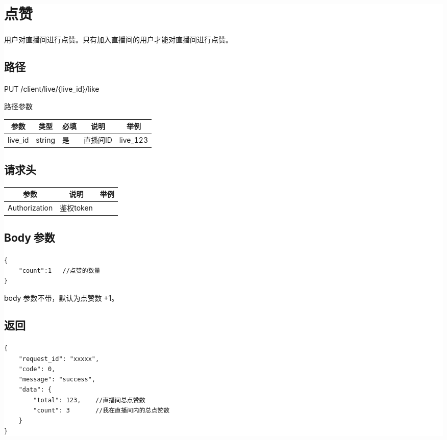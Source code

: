 # 点赞
用户对直播间进行点赞。只有加入直播间的用户才能对直播间进行点赞。

## 路径
PUT /client/live/{live_id}/like

路径参数

| 参数            | 类型     | 必填   | 说明             | 举例       |
| ---------      | ------  |  ----- |   ------          |----------|
| live_id       | string  |  是 | 直播间ID    | live_123 |

## 请求头
| 参数           | 说明            | 举例              |
|----           | ---            | ---               |
| Authorization | 鉴权token |      |

## Body 参数
```
{
    "count":1   //点赞的数量
}
```
body 参数不带，默认为点赞数 +1。

## 返回
```
{
    "request_id": "xxxxx",
    "code": 0,
    "message": "success",
    "data": {
        "total": 123,    //直播间总点赞数
        "count": 3       //我在直播间内的总点赞数
    }
}
```


